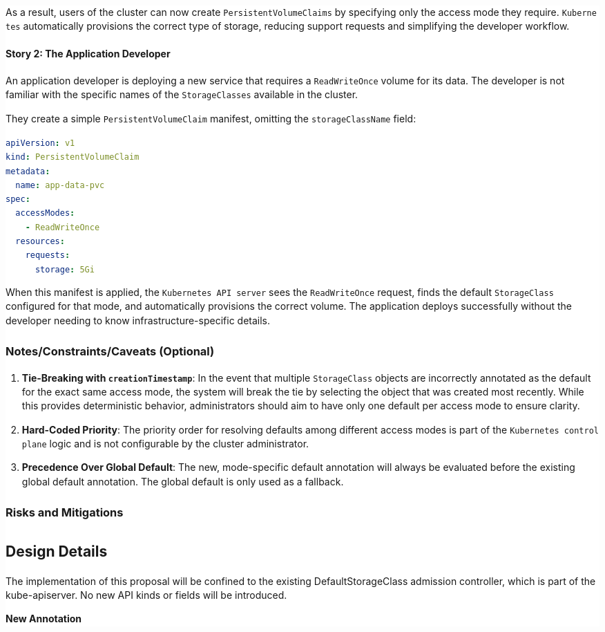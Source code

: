 As a result, users of the cluster can now create `PersistentVolumeClaims` by specifying only the access mode they require. `Kubernetes` automatically provisions the correct type of storage, reducing support requests and simplifying the developer workflow.

#### Story 2: The Application Developer

An application developer is deploying a new service that requires a `ReadWriteOnce` volume for its data. The developer is not familiar with the specific names of the `StorageClasses` available in the cluster.

They create a simple `PersistentVolumeClaim` manifest, omitting the `storageClassName` field:

```yaml
apiVersion: v1
kind: PersistentVolumeClaim
metadata:
  name: app-data-pvc
spec:
  accessModes:
    - ReadWriteOnce
  resources:
    requests:
      storage: 5Gi
```
When this manifest is applied, the `Kubernetes API server` sees the `ReadWriteOnce` request, finds the default `StorageClass` configured for that mode, and automatically provisions the correct volume. The application deploys successfully without the developer needing to know infrastructure-specific details.

### Notes/Constraints/Caveats (Optional)

1.  **Tie-Breaking with `creationTimestamp`**: In the event that multiple `StorageClass` objects are incorrectly annotated as the default for the exact same access mode, the system will break the tie by selecting the object that was created most recently. While this provides deterministic behavior, administrators should aim to have only one default per access mode to ensure clarity.

2.  **Hard-Coded Priority**: The priority order for resolving defaults among different access modes is part of the `Kubernetes control plane` logic and is not configurable by the cluster administrator.

3.  **Precedence Over Global Default**: The new, mode-specific default annotation will always be evaluated before the existing global default annotation. The global default is only used as a fallback.

### Risks and Mitigations



## Design Details



The implementation of this proposal will be confined to the existing DefaultStorageClass admission controller, which is part of the kube-apiserver. No new API kinds or fields will be introduced.

**New Annotation**
